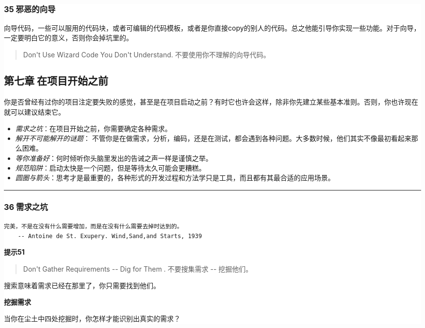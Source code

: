 ### 35 邪恶的向导

向导代码，一些可以服用的代码块，或者可编辑的代码模板，或者是你直接copy的别人的代码。总之他能引导你实现一些功能。对于向导，一定要明白它的意义，否则你会掉坑里的。

> Don't Use Wizard Code You Don't Understand. 不要使用你不理解的向导代码。

## 第七章 在项目开始之前

你是否曾经有过你的项目注定要失败的感觉，甚至是在项目启动之前？有时它也许会这样，除非你先建立某些基本准则。否则，你也许现在就可以建议结束它。

*   _需求之坑_：在项目开始之前，你需要确定各种需求。
*   _解开不可能解开的谜题_： 不管你是在做需求，分析，编码，还是在测试，都会遇到各种问题。大多数时候，他们其实不像最初看起来那么困难。
*   _等你准备好_：何时倾听你头脑里发出的告诫之声一样是谨慎之举。
*   _规范陷阱_：启动太快是一个问题，但是等待太久可能会更糟糕。
*   _圆圈与箭头_：思考才是最重要的，各种形式的开发过程和方法学只是工具，而且都有其最合适的应用场景。

* * *

### 36 需求之坑

    完美，不是在没有什么需要增加，而是在没有什么需要去掉时达到的。
        -- Antoine de St. Exupery. Wind,Sand,and Starts, 1939
    

**提示51**

> Don't Gather Requirements -- Dig for Them . 不要搜集需求 -- 挖掘他们。

搜索意味着需求已经在那里了，你只需要找到他们。

**挖掘需求**

当你在尘土中四处挖掘时，你怎样才能识别出真实的需求？ 